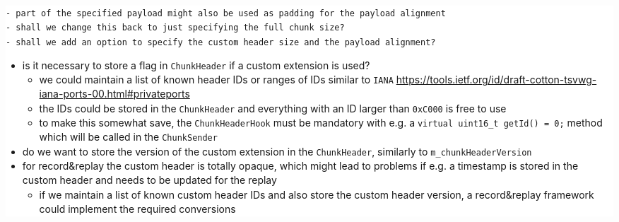     - part of the specified payload might also be used as padding for the payload alignment
    - shall we change this back to just specifying the full chunk size?
    - shall we add an option to specify the custom header size and the payload alignment?
- is it necessary to store a flag in `ChunkHeader` if a custom extension is used?
    - we could maintain a list of known header IDs or ranges of IDs similar to `IANA` https://tools.ietf.org/id/draft-cotton-tsvwg-iana-ports-00.html#privateports
    - the IDs could be stored in the `ChunkHeader` and everything with an ID larger than `0xC000` is free to use
    - to make this somewhat save, the `ChunkHeaderHook` must be mandatory with e.g. a `virtual uint16_t getId() = 0;` method which will be called in the `ChunkSender`
- do we want to store the version of the custom extension in the `ChunkHeader`, similarly to `m_chunkHeaderVersion`
- for record&replay the custom header is totally opaque, which might lead to problems if e.g. a timestamp is stored in the custom header and needs to be updated for the replay
    - if we maintain a list of known custom header IDs and also store the custom header version, a record&replay framework could implement the required conversions
